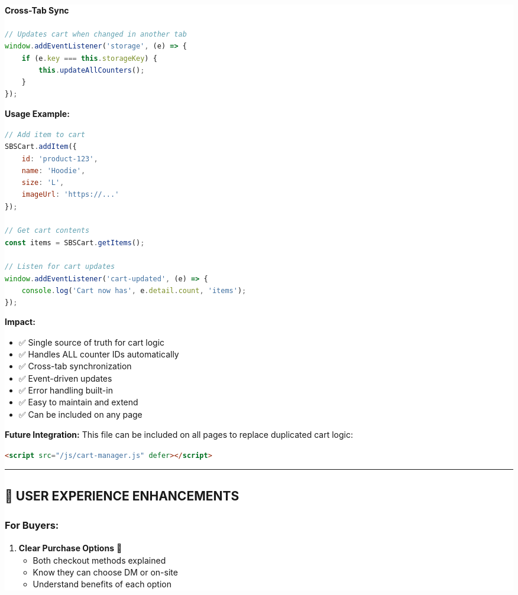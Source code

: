 #### Cross-Tab Sync
```javascript
// Updates cart when changed in another tab
window.addEventListener('storage', (e) => {
    if (e.key === this.storageKey) {
        this.updateAllCounters();
    }
});
```

**Usage Example:**

```javascript
// Add item to cart
SBSCart.addItem({
    id: 'product-123',
    name: 'Hoodie',
    size: 'L',
    imageUrl: 'https://...'
});

// Get cart contents
const items = SBSCart.getItems();

// Listen for cart updates
window.addEventListener('cart-updated', (e) => {
    console.log('Cart now has', e.detail.count, 'items');
});
```

**Impact:**
- ✅ Single source of truth for cart logic
- ✅ Handles ALL counter IDs automatically
- ✅ Cross-tab synchronization
- ✅ Event-driven updates
- ✅ Error handling built-in
- ✅ Easy to maintain and extend
- ✅ Can be included on any page

**Future Integration:**
This file can be included on all pages to replace duplicated cart logic:
```html
<script src="/js/cart-manager.js" defer></script>
```

---

## 🎯 USER EXPERIENCE ENHANCEMENTS

### For Buyers:

1. **Clear Purchase Options** 📱
   - Both checkout methods explained
   - Know they can choose DM or on-site
   - Understand benefits of each option
